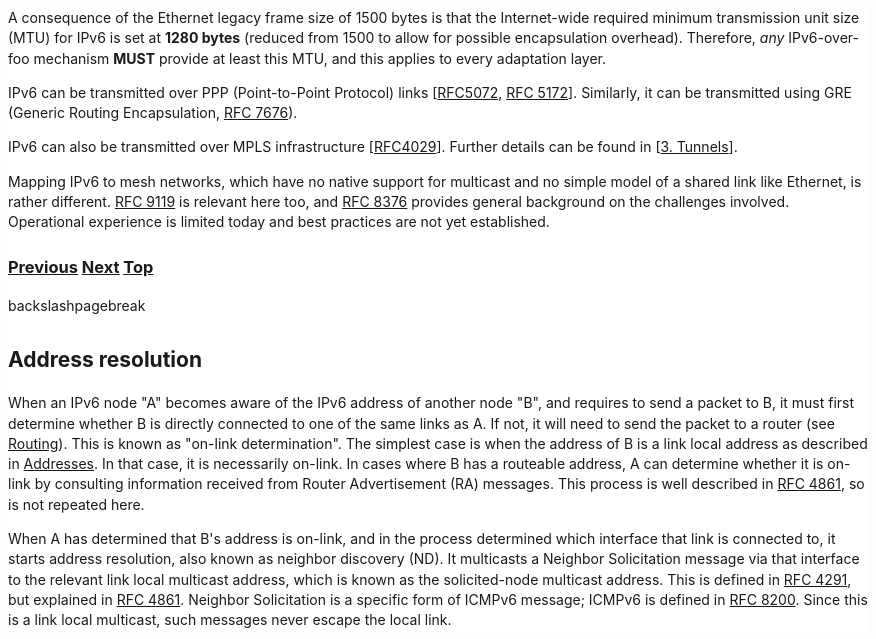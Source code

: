 A consequence of the Ethernet legacy frame size of 1500 bytes is that
the Internet-wide required minimum transmission unit size (MTU) for IPv6
is set at **1280 bytes** (reduced from 1500 to allow for possible
encapsulation overhead). Therefore, *any* IPv6-over-foo mechanism
**MUST** provide at least this MTU, and this applies to every adaptation
layer.

IPv6 can be transmitted over PPP (Point-to-Point Protocol) links
\[[RFC5072](https://www.rfc-editor.org/info/rfc5072),
[RFC 5172](https://www.rfc-editor.org/info/rfc5172)\]. Similarly, it can
be transmitted using GRE (Generic Routing Encapsulation,
[RFC 7676](https://www.rfc-editor.org/info/rfc7676)).

IPv6 can also be transmitted over MPLS infrastructure
\[[RFC4029](https://www.rfc-editor.org/info/rfc4029)\]. Further details
can be found in
\[[3. Tunnels](#tunnels)\].

Mapping IPv6 to mesh networks, which have no native support for
multicast and no simple model of a shared link like Ethernet, is rather
different. [RFC 9119](https://www.rfc-editor.org/info/rfc9119) is
relevant here too, and
[RFC 8376](https://www.rfc-editor.org/info/rfc8376) provides general
background on the challenges involved. Operational experience is limited
today and best practices are not yet established.



### [<ins>Previous</ins>](#addresses) [<ins>Next</ins>](#address-resolution) [<ins>Top</ins>](#ipv6-basic-technology)

backslashpagebreak
## Address resolution

When an IPv6 node "A" becomes aware of the IPv6 address of another node
"B", and requires to send a packet to B, it must first determine whether
B is directly connected to one of the same links as A. If not, it will
need to send the packet to a router (see [Routing](#routing)). This is
known as "on-link determination". The simplest case is when the address
of B is a link local address as described in [Addresses](#addresses).
In that case, it is necessarily on-link. In cases where B has a
routeable address, A can determine whether it is on-link by consulting
information received from Router Advertisement (RA) messages. This
process is well described in
[RFC 4861](https://www.rfc-editor.org/info/rfc4861), so is not repeated
here.

When A has determined that B's address is on-link, and in the process
determined which interface that link is connected to, it starts address
resolution, also known as neighbor discovery (ND). It multicasts a
Neighbor Solicitation message via that interface to the relevant link
local multicast address, which is known as the solicited-node multicast
address. This is defined in
[RFC 4291](https://www.rfc-editor.org/info/rfc4291), but explained in
[RFC 4861](https://www.rfc-editor.org/info/rfc4861). Neighbor
Solicitation is a specific form of ICMPv6 message; ICMPv6 is defined in
[RFC 8200](https://www.rfc-editor.org/info/rfc8200). Since this is a
link local multicast, such messages never escape the local link.
